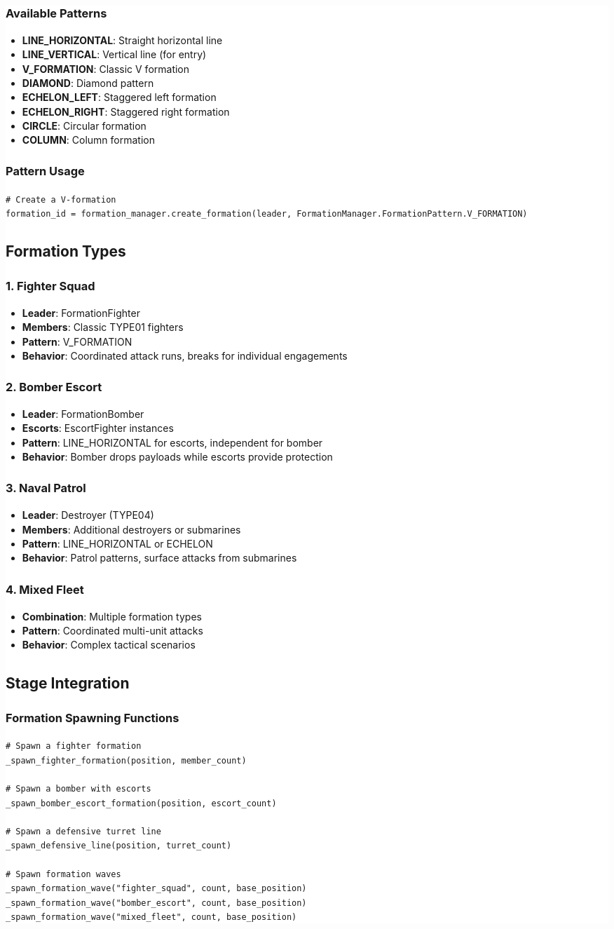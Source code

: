 ### Available Patterns
- **LINE_HORIZONTAL**: Straight horizontal line
- **LINE_VERTICAL**: Vertical line (for entry)
- **V_FORMATION**: Classic V formation
- **DIAMOND**: Diamond pattern
- **ECHELON_LEFT**: Staggered left formation
- **ECHELON_RIGHT**: Staggered right formation
- **CIRCLE**: Circular formation
- **COLUMN**: Column formation

### Pattern Usage
```gdscript
# Create a V-formation
formation_id = formation_manager.create_formation(leader, FormationManager.FormationPattern.V_FORMATION)
```

## Formation Types

### 1. Fighter Squad
- **Leader**: FormationFighter
- **Members**: Classic TYPE01 fighters
- **Pattern**: V_FORMATION
- **Behavior**: Coordinated attack runs, breaks for individual engagements

### 2. Bomber Escort
- **Leader**: FormationBomber
- **Escorts**: EscortFighter instances
- **Pattern**: LINE_HORIZONTAL for escorts, independent for bomber
- **Behavior**: Bomber drops payloads while escorts provide protection

### 3. Naval Patrol
- **Leader**: Destroyer (TYPE04)
- **Members**: Additional destroyers or submarines
- **Pattern**: LINE_HORIZONTAL or ECHELON
- **Behavior**: Patrol patterns, surface attacks from submarines

### 4. Mixed Fleet
- **Combination**: Multiple formation types
- **Pattern**: Coordinated multi-unit attacks
- **Behavior**: Complex tactical scenarios

## Stage Integration

### Formation Spawning Functions

```gdscript
# Spawn a fighter formation
_spawn_fighter_formation(position, member_count)

# Spawn a bomber with escorts
_spawn_bomber_escort_formation(position, escort_count)

# Spawn a defensive turret line
_spawn_defensive_line(position, turret_count)

# Spawn formation waves
_spawn_formation_wave("fighter_squad", count, base_position)
_spawn_formation_wave("bomber_escort", count, base_position)
_spawn_formation_wave("mixed_fleet", count, base_position)
```
